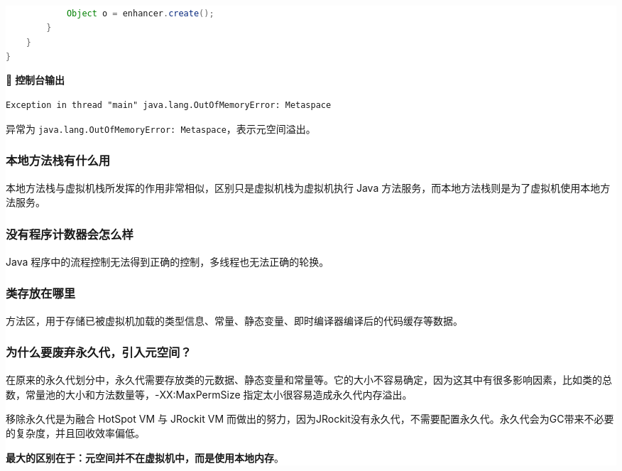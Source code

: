 ```java
            Object o = enhancer.create();
        }
    }
}

```

🔶  **控制台输出**

```Output
Exception in thread "main" java.lang.OutOfMemoryError: Metaspace
```

异常为 `java.lang.OutOfMemoryError: Metaspace`，表示元空间溢出。

### 本地方法栈有什么用

本地方法栈与虚拟机栈所发挥的作用非常相似，区别只是虚拟机栈为虚拟机执行 Java 方法服务，而本地方法栈则是为了虚拟机使用本地方法服务。

### 没有程序计数器会怎么样

Java 程序中的流程控制无法得到正确的控制，多线程也无法正确的轮换。

### 类存放在哪里

方法区，用于存储已被虚拟机加载的类型信息、常量、静态变量、即时编译器编译后的代码缓存等数据。

### 为什么要废弃永久代，引入元空间？

在原来的永久代划分中，永久代需要存放类的元数据、静态变量和常量等。它的大小不容易确定，因为这其中有很多影响因素，比如类的总数，常量池的大小和方法数量等，-XX:MaxPermSize 指定太小很容易造成永久代内存溢出。

移除永久代是为融合 HotSpot VM 与 JRockit VM 而做出的努力，因为JRockit没有永久代，不需要配置永久代。永久代会为GC带来不必要的复杂度，并且回收效率偏低。

**最大的区别在于：元空间并不在虚拟机中，而是使用本地内存**。
